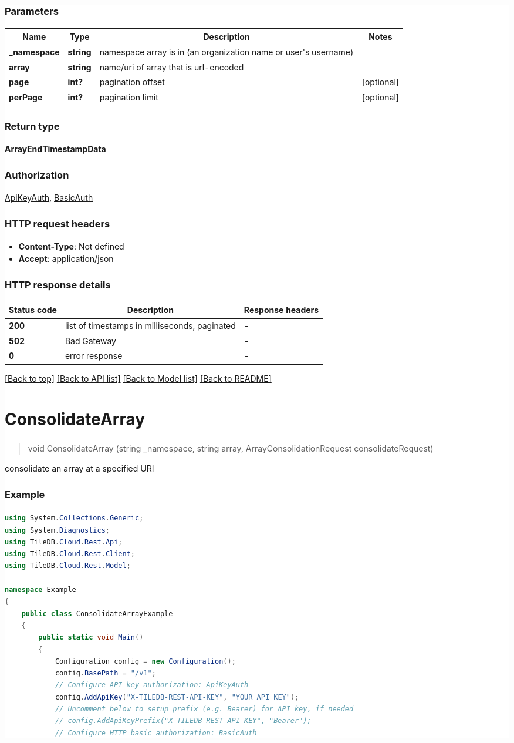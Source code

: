 ### Parameters

Name | Type | Description  | Notes
------------- | ------------- | ------------- | -------------
 **_namespace** | **string**| namespace array is in (an organization name or user&#39;s username) | 
 **array** | **string**| name/uri of array that is url-encoded | 
 **page** | **int?**| pagination offset | [optional] 
 **perPage** | **int?**| pagination limit | [optional] 

### Return type

[**ArrayEndTimestampData**](ArrayEndTimestampData.md)

### Authorization

[ApiKeyAuth](../README.md#ApiKeyAuth), [BasicAuth](../README.md#BasicAuth)

### HTTP request headers

 - **Content-Type**: Not defined
 - **Accept**: application/json


### HTTP response details
| Status code | Description | Response headers |
|-------------|-------------|------------------|
| **200** | list of timestamps in milliseconds, paginated |  -  |
| **502** | Bad Gateway |  -  |
| **0** | error response |  -  |

[[Back to top]](#) [[Back to API list]](../README.md#documentation-for-api-endpoints) [[Back to Model list]](../README.md#documentation-for-models) [[Back to README]](../README.md)

<a name="consolidatearray"></a>
# **ConsolidateArray**
> void ConsolidateArray (string _namespace, string array, ArrayConsolidationRequest consolidateRequest)



consolidate an array at a specified URI

### Example
```csharp
using System.Collections.Generic;
using System.Diagnostics;
using TileDB.Cloud.Rest.Api;
using TileDB.Cloud.Rest.Client;
using TileDB.Cloud.Rest.Model;

namespace Example
{
    public class ConsolidateArrayExample
    {
        public static void Main()
        {
            Configuration config = new Configuration();
            config.BasePath = "/v1";
            // Configure API key authorization: ApiKeyAuth
            config.AddApiKey("X-TILEDB-REST-API-KEY", "YOUR_API_KEY");
            // Uncomment below to setup prefix (e.g. Bearer) for API key, if needed
            // config.AddApiKeyPrefix("X-TILEDB-REST-API-KEY", "Bearer");
            // Configure HTTP basic authorization: BasicAuth
```